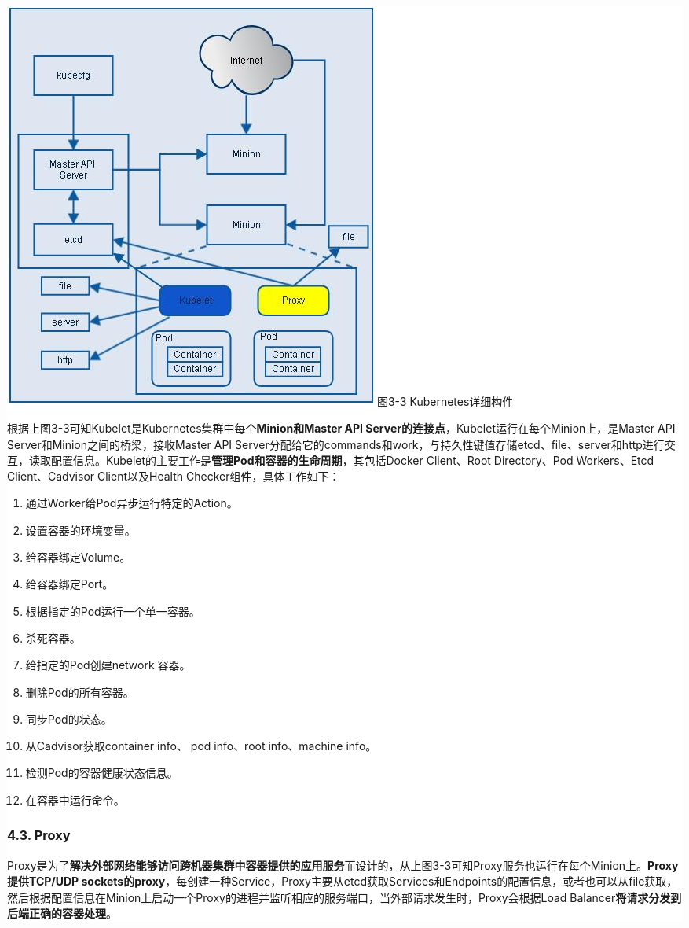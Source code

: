 ![Alt text](/images/k8s_arch/3.jpg)
图3-3 Kubernetes详细构件

根据上图3-3可知Kubelet是Kubernetes集群中每个**Minion和Master API Server的连接点**，Kubelet运行在每个Minion上，是Master API Server和Minion之间的桥梁，接收Master API Server分配给它的commands和work，与持久性键值存储etcd、file、server和http进行交互，读取配置信息。Kubelet的主要工作是**管理Pod和容器的生命周期**，其包括Docker Client、Root Directory、Pod Workers、Etcd Client、Cadvisor Client以及Health Checker组件，具体工作如下：

1) 通过Worker给Pod异步运行特定的Action。

2) 设置容器的环境变量。

3) 给容器绑定Volume。

4) 给容器绑定Port。

5) 根据指定的Pod运行一个单一容器。

6) 杀死容器。

7) 给指定的Pod创建network 容器。

8) 删除Pod的所有容器。

9) 同步Pod的状态。

10) 从Cadvisor获取container info、 pod info、root info、machine info。

11) 检测Pod的容器健康状态信息。

12) 在容器中运行命令。

### 4.3. Proxy

Proxy是为了**解决外部网络能够访问跨机器集群中容器提供的应用服务**而设计的，从上图3-3可知Proxy服务也运行在每个Minion上。**Proxy提供TCP/UDP sockets的proxy**，每创建一种Service，Proxy主要从etcd获取Services和Endpoints的配置信息，或者也可以从file获取，然后根据配置信息在Minion上启动一个Proxy的进程并监听相应的服务端口，当外部请求发生时，Proxy会根据Load Balancer**将请求分发到后端正确的容器处理**。